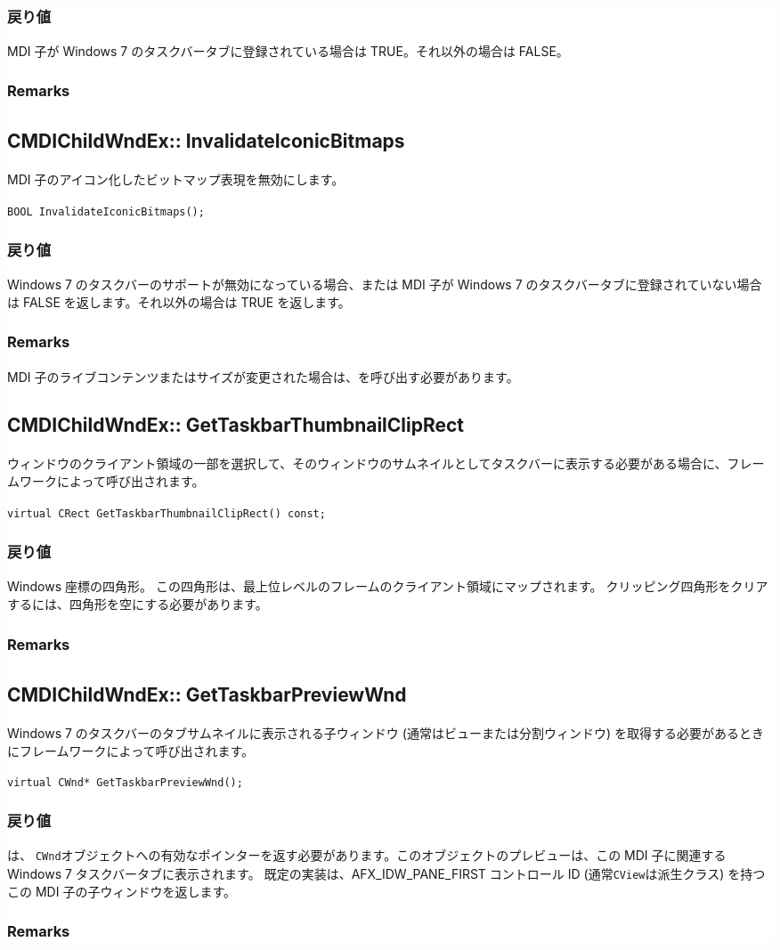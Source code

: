 ### <a name="return-value"></a>戻り値

MDI 子が Windows 7 のタスクバータブに登録されている場合は TRUE。それ以外の場合は FALSE。

### <a name="remarks"></a>Remarks

##  <a name="invalidateiconicbitmaps"></a>CMDIChildWndEx:: InvalidateIconicBitmaps

MDI 子のアイコン化したビットマップ表現を無効にします。

```
BOOL InvalidateIconicBitmaps();
```

### <a name="return-value"></a>戻り値

Windows 7 のタスクバーのサポートが無効になっている場合、または MDI 子が Windows 7 のタスクバータブに登録されていない場合は FALSE を返します。それ以外の場合は TRUE を返します。

### <a name="remarks"></a>Remarks

MDI 子のライブコンテンツまたはサイズが変更された場合は、を呼び出す必要があります。

##  <a name="gettaskbarthumbnailcliprect"></a>CMDIChildWndEx:: GetTaskbarThumbnailClipRect

ウィンドウのクライアント領域の一部を選択して、そのウィンドウのサムネイルとしてタスクバーに表示する必要がある場合に、フレームワークによって呼び出されます。

```
virtual CRect GetTaskbarThumbnailClipRect() const;
```

### <a name="return-value"></a>戻り値

Windows 座標の四角形。 この四角形は、最上位レベルのフレームのクライアント領域にマップされます。 クリッピング四角形をクリアするには、四角形を空にする必要があります。

### <a name="remarks"></a>Remarks

##  <a name="gettaskbarpreviewwnd"></a>CMDIChildWndEx:: GetTaskbarPreviewWnd

Windows 7 のタスクバーのタブサムネイルに表示される子ウィンドウ (通常はビューまたは分割ウィンドウ) を取得する必要があるときにフレームワークによって呼び出されます。

```
virtual CWnd* GetTaskbarPreviewWnd();
```

### <a name="return-value"></a>戻り値

は、 `CWnd`オブジェクトへの有効なポインターを返す必要があります。このオブジェクトのプレビューは、この MDI 子に関連する Windows 7 タスクバータブに表示されます。 既定の実装は、AFX_IDW_PANE_FIRST コントロール ID (通常`CView`は派生クラス) を持つこの MDI 子の子ウィンドウを返します。

### <a name="remarks"></a>Remarks
